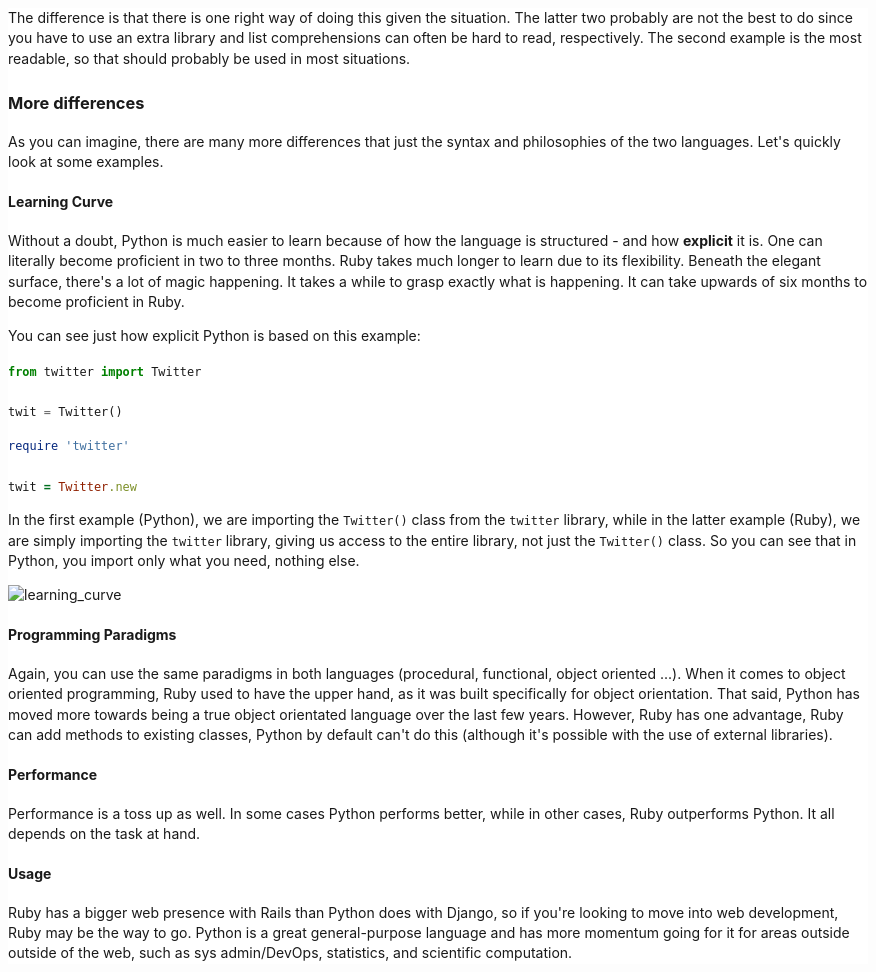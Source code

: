 The difference is that there is one right way of doing this given the situation. The latter two probably are not the best to do since you have to use an extra library and list comprehensions can often be hard to read, respectively. The second example is the most readable, so that should probably be used in most situations.

### More differences

As you can imagine, there are many more differences that just the syntax and philosophies of the two languages. Let's quickly look at some examples.

#### Learning Curve

Without a doubt, Python is much easier to learn because of how the language is structured - and how **explicit** it is. One can literally become proficient in two to three months. Ruby takes much longer to learn due to its flexibility. Beneath the elegant surface, there's a lot of magic happening. It takes a while to grasp exactly what is happening. It can take upwards of six months to become proficient in Ruby.

You can see just how explicit Python is based on this example:

```python
from twitter import Twitter

twit = Twitter()
```

```ruby
require 'twitter'

twit = Twitter.new
```

In the first example (Python), we are importing the `Twitter()` class from the `twitter` library, while in the latter example (Ruby), we are simply importing the `twitter` library, giving us access to the entire library, not just the `Twitter()` class. So you can see that in Python, you import only what you need, nothing else.

![learning_curve](https://raw.github.com/mjhea0/python-ruby/master/images/python.png)

#### Programming Paradigms

Again, you can use the same paradigms in both languages (procedural, functional, object oriented ...). When it comes to object oriented programming, Ruby used to have the upper hand, as it was built specifically for object orientation. That said, Python has moved more towards being a true object orientated language over the last few years. However, Ruby has one advantage, Ruby can add methods to existing classes, Python by default can't do this (although it's possible with the use of external libraries).

#### Performance

Performance is a toss up as well. In some cases Python performs better, while in other cases, Ruby outperforms Python. It all depends on the task at hand.

#### Usage

Ruby has a bigger web presence with Rails than Python does with Django, so if you're looking to move into web development, Ruby may be the way to go. Python is a great general-purpose language and has more momentum going for it for areas outside outside of the web, such as sys admin/DevOps, statistics, and scientific computation.
